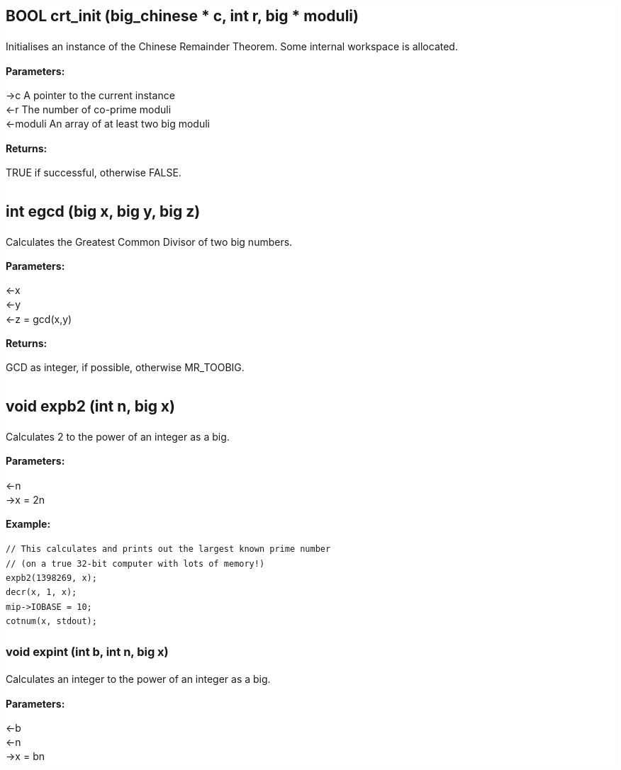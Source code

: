 ## BOOL crt_init (big_chinese * c, int r, big * moduli)

Initialises an instance of the Chinese Remainder Theorem. Some internal workspace is allocated.

**Parameters:**

→c A pointer to the current instance<br />
←r The number of co-prime moduli<br />
←moduli An array of at least two big moduli

**Returns:**

TRUE if successful, otherwise FALSE.

## int egcd (big x, big y, big z)

Calculates the Greatest Common Divisor of two big numbers.

**Parameters:**

←x<br />
←y<br />
←z = gcd(x,y)

**Returns:**

GCD as integer, if possible, otherwise MR_TOOBIG.

## void expb2 (int n, big x)

Calculates 2 to the power of an integer as a big.

**Parameters:**

←n<br />
→x = 2n

**Example:**
```
// This calculates and prints out the largest known prime number
// (on a true 32-bit computer with lots of memory!)
expb2(1398269, x);
decr(x, 1, x);
mip->IOBASE = 10;
cotnum(x, stdout);
```
### void expint (int b, int n, big x)

Calculates an integer to the power of an integer as a big.

**Parameters:**

←b<br />
←n<br />
→x = bn
